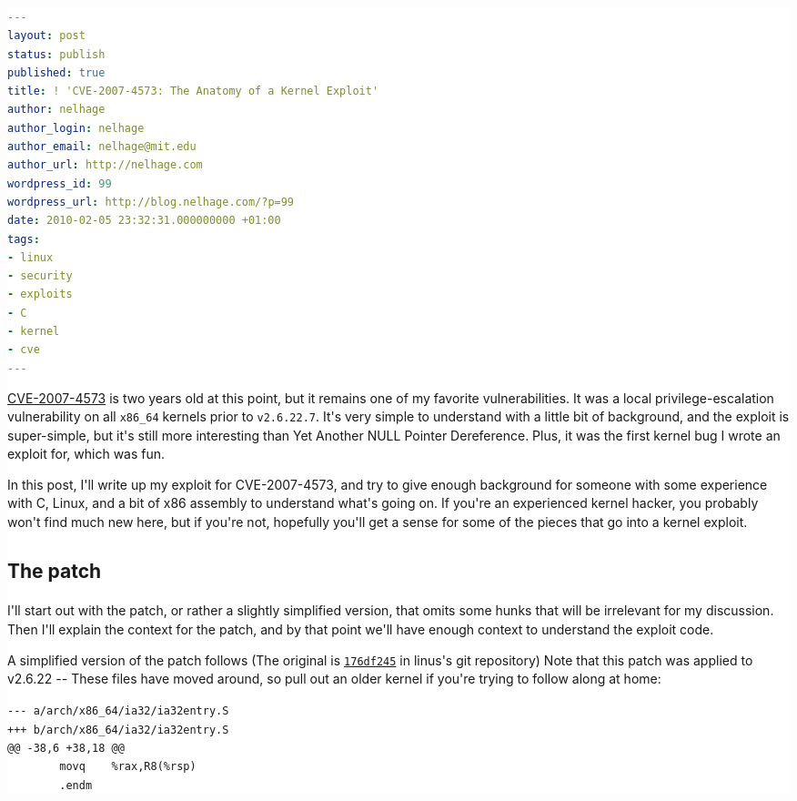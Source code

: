 ```yaml
---
layout: post
status: publish
published: true
title: ! 'CVE-2007-4573: The Anatomy of a Kernel Exploit'
author: nelhage
author_login: nelhage
author_email: nelhage@mit.edu
author_url: http://nelhage.com
wordpress_id: 99
wordpress_url: http://blog.nelhage.com/?p=99
date: 2010-02-05 23:32:31.000000000 +01:00
tags:
- linux
- security
- exploits
- C
- kernel
- cve
---
```

[CVE-2007-4573](http://cve.mitre.org/cgi-bin/cvename.cgi?name=CVE-2007-4573)
is two years old at this point, but it remains one of my favorite
vulnerabilities. It was a local privilege-escalation vulnerability on
all `x86_64` kernels prior to `v2.6.22.7`. It's very simple to
understand with a little bit of background, and the exploit is
super-simple, but it's still more interesting than Yet Another NULL
Pointer Dereference. Plus, it was the first kernel bug I wrote an
exploit for, which was fun.

In this post, I'll write up my exploit for CVE-2007-4573, and try to
give enough background for someone with some experience with C, Linux,
and a bit of x86 assembly to understand what's going on. If you're an
experienced kernel hacker, you probably won't find much new here, but
if you're not, hopefully you'll get a sense for some of the pieces
that go into a kernel exploit.

## The patch

I'll start out with the patch, or rather a slightly simplified
version, that omits some hunks that will be irrelevant for my
discussion. Then I'll explain the context for the patch, and by that
point we'll have enough context to understand the exploit code.

A simplified version of the patch follows (The original is
[`176df245`](http://git.kernel.org/linus/176df2457ef6207156ca1a40991c54ca01fef567)
in linus's git repository) Note that this patch was applied to v2.6.22
-- These files have moved around, so pull out an older kernel if
you're trying to follow along at home:

    --- a/arch/x86_64/ia32/ia32entry.S
    +++ b/arch/x86_64/ia32/ia32entry.S
    @@ -38,6 +38,18 @@
            movq    %rax,R8(%rsp)
            .endm
